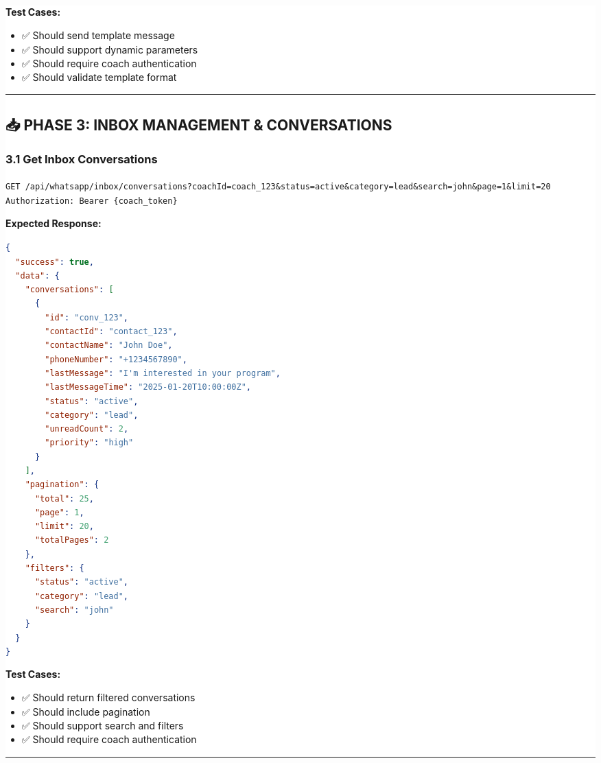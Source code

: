 **Test Cases:**
- ✅ Should send template message
- ✅ Should support dynamic parameters
- ✅ Should require coach authentication
- ✅ Should validate template format

---

## 📥 **PHASE 3: INBOX MANAGEMENT & CONVERSATIONS**

### **3.1 Get Inbox Conversations**
```http
GET /api/whatsapp/inbox/conversations?coachId=coach_123&status=active&category=lead&search=john&page=1&limit=20
Authorization: Bearer {coach_token}
```

**Expected Response:**
```json
{
  "success": true,
  "data": {
    "conversations": [
      {
        "id": "conv_123",
        "contactId": "contact_123",
        "contactName": "John Doe",
        "phoneNumber": "+1234567890",
        "lastMessage": "I'm interested in your program",
        "lastMessageTime": "2025-01-20T10:00:00Z",
        "status": "active",
        "category": "lead",
        "unreadCount": 2,
        "priority": "high"
      }
    ],
    "pagination": {
      "total": 25,
      "page": 1,
      "limit": 20,
      "totalPages": 2
    },
    "filters": {
      "status": "active",
      "category": "lead",
      "search": "john"
    }
  }
}
```

**Test Cases:**
- ✅ Should return filtered conversations
- ✅ Should include pagination
- ✅ Should support search and filters
- ✅ Should require coach authentication

---